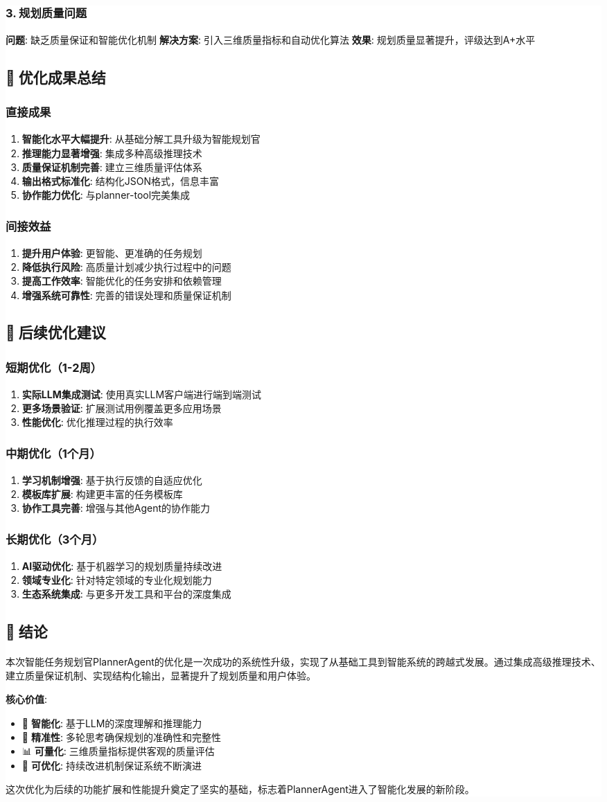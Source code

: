 ### 3. 规划质量问题
**问题**: 缺乏质量保证和智能优化机制
**解决方案**: 引入三维质量指标和自动优化算法
**效果**: 规划质量显著提升，评级达到A+水平

## 🎉 优化成果总结

### 直接成果
1. **智能化水平大幅提升**: 从基础分解工具升级为智能规划官
2. **推理能力显著增强**: 集成多种高级推理技术
3. **质量保证机制完善**: 建立三维质量评估体系
4. **输出格式标准化**: 结构化JSON格式，信息丰富
5. **协作能力优化**: 与planner-tool完美集成

### 间接效益
1. **提升用户体验**: 更智能、更准确的任务规划
2. **降低执行风险**: 高质量计划减少执行过程中的问题
3. **提高工作效率**: 智能优化的任务安排和依赖管理
4. **增强系统可靠性**: 完善的错误处理和质量保证机制

## 🔮 后续优化建议

### 短期优化（1-2周）
1. **实际LLM集成测试**: 使用真实LLM客户端进行端到端测试
2. **更多场景验证**: 扩展测试用例覆盖更多应用场景
3. **性能优化**: 优化推理过程的执行效率

### 中期优化（1个月）
1. **学习机制增强**: 基于执行反馈的自适应优化
2. **模板库扩展**: 构建更丰富的任务模板库
3. **协作工具完善**: 增强与其他Agent的协作能力

### 长期优化（3个月）
1. **AI驱动优化**: 基于机器学习的规划质量持续改进
2. **领域专业化**: 针对特定领域的专业化规划能力
3. **生态系统集成**: 与更多开发工具和平台的深度集成

## 📝 结论

本次智能任务规划官PlannerAgent的优化是一次成功的系统性升级，实现了从基础工具到智能系统的跨越式发展。通过集成高级推理技术、建立质量保证机制、实现结构化输出，显著提升了规划质量和用户体验。

**核心价值**: 
- 🧠 **智能化**: 基于LLM的深度理解和推理能力
- 🎯 **精准性**: 多轮思考确保规划的准确性和完整性  
- 📊 **可量化**: 三维质量指标提供客观的质量评估
- 🔄 **可优化**: 持续改进机制保证系统不断演进

这次优化为后续的功能扩展和性能提升奠定了坚实的基础，标志着PlannerAgent进入了智能化发展的新阶段。